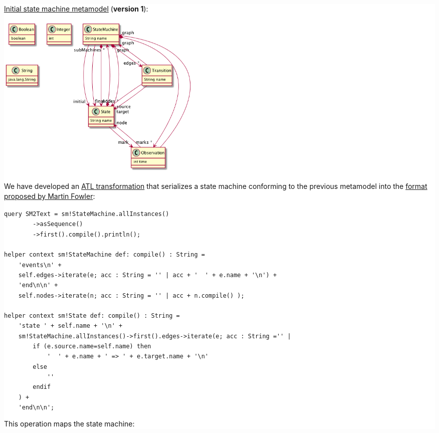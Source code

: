 [Initial state machine metamodel](./subtyping.sm.atl/models/smObservation.emf) (**version 1**):

<img src="images/mm_SmObservation.png" height="300">

We have developed an [ATL transformation](./subtyping.sm.atl/trafo/sm.atl) that serializes a state machine conforming to the previous metamodel into the [format proposed by Martin Fowler](http://www.informit.com/articles/article.aspx?p=1592379&seqNum=3):

	query SM2Text = sm!StateMachine.allInstances()
			->asSequence()
			->first().compile().println();
	
	helper context sm!StateMachine def: compile() : String =
		'events\n' +
		self.edges->iterate(e; acc : String = '' | acc + '  ' + e.name + '\n') +
		'end\n\n' +
		self.nodes->iterate(n; acc : String = '' | acc + n.compile() );
		
	helper context sm!State def: compile() : String =
		'state ' + self.name + '\n' +
		sm!StateMachine.allInstances()->first().edges->iterate(e; acc : String ='' |
			if (e.source.name=self.name) then
				'  ' + e.name + ' => ' + e.target.name + '\n'
			else 
				''
			endif
		) +
		'end\n\n';

This operation maps the state machine:
